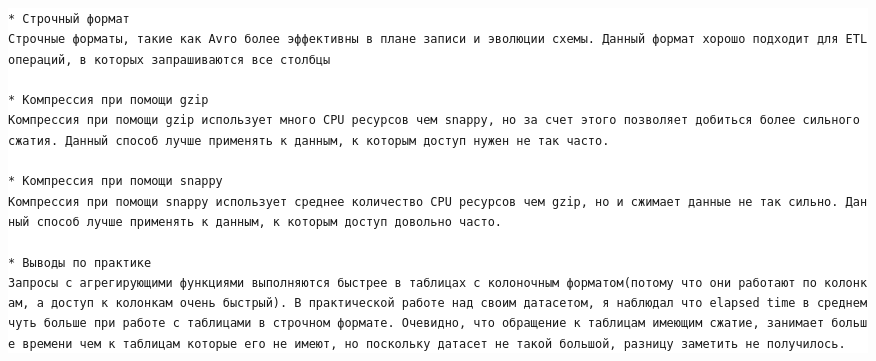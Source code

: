     * Строчный формат  
    Строчные форматы, такие как Avro более эффективны в плане записи и эволюции схемы. Данный формат хорошо подходит для ETL операций, в которых запрашиваются все столбцы

    * Компрессия при помощи gzip  
    Компрессия при помощи gzip использует много CPU ресурсов чем snappy, но за счет этого позволяет добиться более сильного сжатия. Данный способ лучше применять к данным, к которым доступ нужен не так часто.

    * Компрессия при помощи snappy  
    Компрессия при помощи snappy использует среднее количество CPU ресурсов чем gzip, но и сжимает данные не так сильно. Данный способ лучше применять к данным, к которым доступ довольно часто.

    * Выводы по практике  
    Запросы с агрегирующими функциями выполняются быстрее в таблицах с колоночным форматом(потому что они работают по колонкам, а доступ к колонкам очень быстрый). В практической работе над своим датасетом, я наблюдал что elapsed time в среднем чуть больше при работе с таблицами в строчном формате. Очевидно, что обращение к таблицам имеющим сжатие, занимает больше времени чем к таблицам которые его не имеют, но поскольку датасет не такой большой, разницу заметить не получилось. 